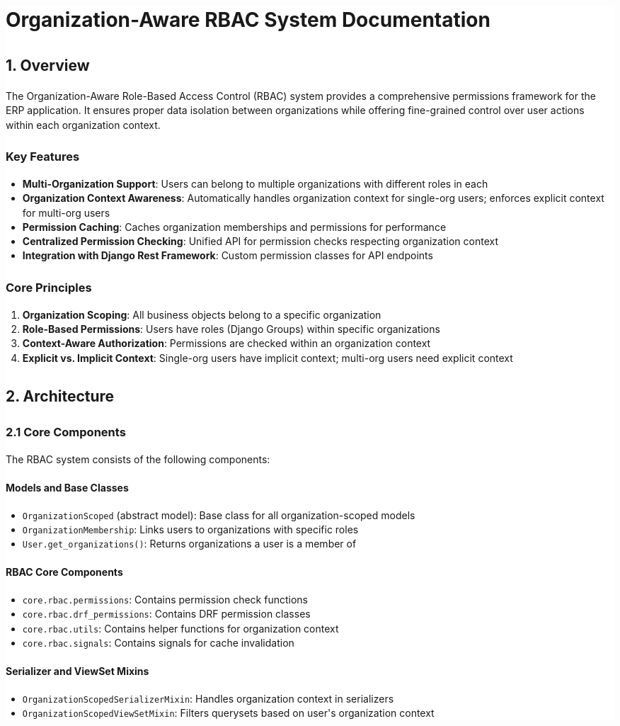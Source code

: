 # Organization-Aware RBAC System Documentation

## 1. Overview

The Organization-Aware Role-Based Access Control (RBAC) system provides a comprehensive permissions framework for the ERP application. It ensures proper data isolation between organizations while offering fine-grained control over user actions within each organization context.

### Key Features

- **Multi-Organization Support**: Users can belong to multiple organizations with different roles in each
- **Organization Context Awareness**: Automatically handles organization context for single-org users; enforces explicit context for multi-org users
- **Permission Caching**: Caches organization memberships and permissions for performance
- **Centralized Permission Checking**: Unified API for permission checks respecting organization context
- **Integration with Django Rest Framework**: Custom permission classes for API endpoints

### Core Principles

1. **Organization Scoping**: All business objects belong to a specific organization
2. **Role-Based Permissions**: Users have roles (Django Groups) within specific organizations
3. **Context-Aware Authorization**: Permissions are checked within an organization context
4. **Explicit vs. Implicit Context**: Single-org users have implicit context; multi-org users need explicit context

## 2. Architecture

### 2.1 Core Components

The RBAC system consists of the following components:

#### Models and Base Classes

- `OrganizationScoped` (abstract model): Base class for all organization-scoped models
- `OrganizationMembership`: Links users to organizations with specific roles
- `User.get_organizations()`: Returns organizations a user is a member of

#### RBAC Core Components

- `core.rbac.permissions`: Contains permission check functions
- `core.rbac.drf_permissions`: Contains DRF permission classes
- `core.rbac.utils`: Contains helper functions for organization context
- `core.rbac.signals`: Contains signals for cache invalidation

#### Serializer and ViewSet Mixins

- `OrganizationScopedSerializerMixin`: Handles organization context in serializers
- `OrganizationScopedViewSetMixin`: Filters querysets based on user's organization context
